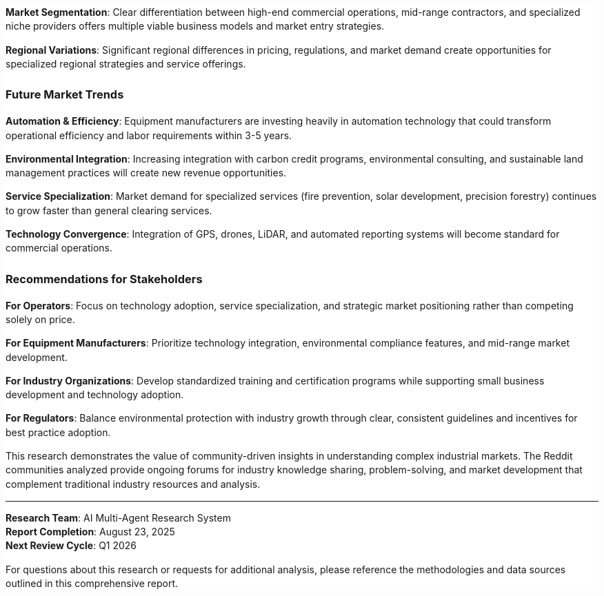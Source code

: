 **Market Segmentation**: Clear differentiation between high-end commercial operations, mid-range contractors, and specialized niche providers offers multiple viable business models and market entry strategies.

**Regional Variations**: Significant regional differences in pricing, regulations, and market demand create opportunities for specialized regional strategies and service offerings.

### Future Market Trends

**Automation & Efficiency**: Equipment manufacturers are investing heavily in automation technology that could transform operational efficiency and labor requirements within 3-5 years.

**Environmental Integration**: Increasing integration with carbon credit programs, environmental consulting, and sustainable land management practices will create new revenue opportunities.

**Service Specialization**: Market demand for specialized services (fire prevention, solar development, precision forestry) continues to grow faster than general clearing services.

**Technology Convergence**: Integration of GPS, drones, LiDAR, and automated reporting systems will become standard for commercial operations.

### Recommendations for Stakeholders

**For Operators**: Focus on technology adoption, service specialization, and strategic market positioning rather than competing solely on price.

**For Equipment Manufacturers**: Prioritize technology integration, environmental compliance features, and mid-range market development.

**For Industry Organizations**: Develop standardized training and certification programs while supporting small business development and technology adoption.

**For Regulators**: Balance environmental protection with industry growth through clear, consistent guidelines and incentives for best practice adoption.

This research demonstrates the value of community-driven insights in understanding complex industrial markets. The Reddit communities analyzed provide ongoing forums for industry knowledge sharing, problem-solving, and market development that complement traditional industry resources and analysis.

---

**Research Team**: AI Multi-Agent Research System  
**Report Completion**: August 23, 2025  
**Next Review Cycle**: Q1 2026

For questions about this research or requests for additional analysis, please reference the methodologies and data sources outlined in this comprehensive report.